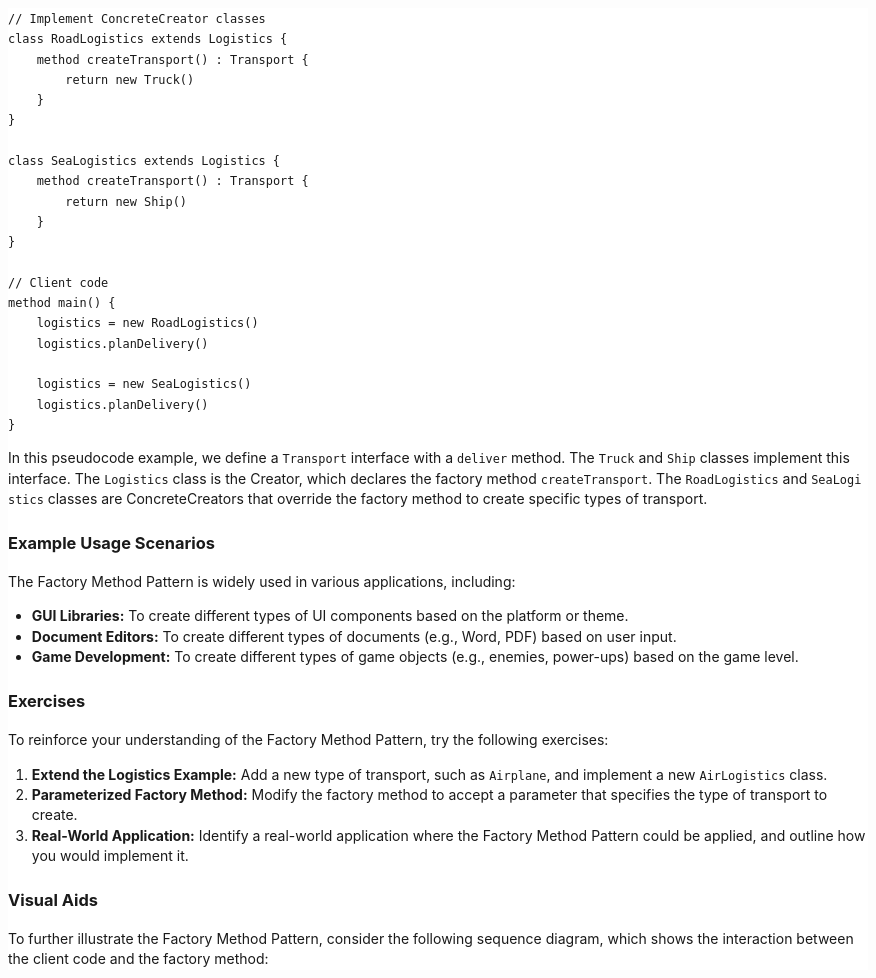```pseudocode
// Implement ConcreteCreator classes
class RoadLogistics extends Logistics {
    method createTransport() : Transport {
        return new Truck()
    }
}

class SeaLogistics extends Logistics {
    method createTransport() : Transport {
        return new Ship()
    }
}

// Client code
method main() {
    logistics = new RoadLogistics()
    logistics.planDelivery()

    logistics = new SeaLogistics()
    logistics.planDelivery()
}
```

In this pseudocode example, we define a `Transport` interface with a `deliver` method. The `Truck` and `Ship` classes implement this interface. The `Logistics` class is the Creator, which declares the factory method `createTransport`. The `RoadLogistics` and `SeaLogistics` classes are ConcreteCreators that override the factory method to create specific types of transport.

### Example Usage Scenarios

The Factory Method Pattern is widely used in various applications, including:

- **GUI Libraries:** To create different types of UI components based on the platform or theme.
- **Document Editors:** To create different types of documents (e.g., Word, PDF) based on user input.
- **Game Development:** To create different types of game objects (e.g., enemies, power-ups) based on the game level.

### Exercises

To reinforce your understanding of the Factory Method Pattern, try the following exercises:

1. **Extend the Logistics Example:** Add a new type of transport, such as `Airplane`, and implement a new `AirLogistics` class.
2. **Parameterized Factory Method:** Modify the factory method to accept a parameter that specifies the type of transport to create.
3. **Real-World Application:** Identify a real-world application where the Factory Method Pattern could be applied, and outline how you would implement it.

### Visual Aids

To further illustrate the Factory Method Pattern, consider the following sequence diagram, which shows the interaction between the client code and the factory method:
